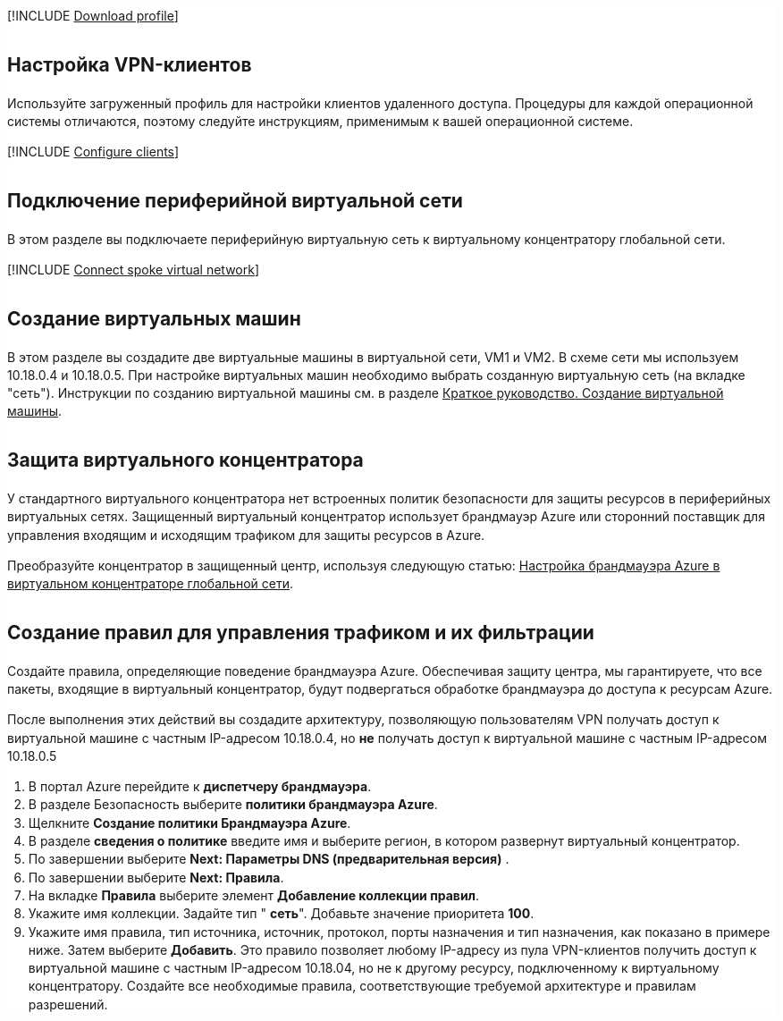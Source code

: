 [!INCLUDE [Download profile](../../includes/virtual-wan-p2s-download-profile-include.md)]

## <a name="configure-vpn-clients"></a><a name="clients"></a>Настройка VPN-клиентов

Используйте загруженный профиль для настройки клиентов удаленного доступа. Процедуры для каждой операционной системы отличаются, поэтому следуйте инструкциям, применимым к вашей операционной системе.

[!INCLUDE [Configure clients](../../includes/virtual-wan-p2s-configure-clients-include.md)]

## <a name="connect-the-spoke-vnet"></a><a name="connect-spoke"></a>Подключение периферийной виртуальной сети

В этом разделе вы подключаете периферийную виртуальную сеть к виртуальному концентратору глобальной сети.

[!INCLUDE [Connect spoke virtual network](../../includes/virtual-wan-connect-vnet-hub-include.md)]

## <a name="create-virtual-machines"></a><a name="create-vm"></a>Создание виртуальных машин

В этом разделе вы создадите две виртуальные машины в виртуальной сети, VM1 и VM2. В схеме сети мы используем 10.18.0.4 и 10.18.0.5. При настройке виртуальных машин необходимо выбрать созданную виртуальную сеть (на вкладке "сеть"). Инструкции по созданию виртуальной машины см. в разделе [Краткое руководство. Создание виртуальной машины](../virtual-machines/windows/quick-create-portal.md).

## <a name="secure-the-virtual-hub"></a><a name="secure"></a>Защита виртуального концентратора

У стандартного виртуального концентратора нет встроенных политик безопасности для защиты ресурсов в периферийных виртуальных сетях. Защищенный виртуальный концентратор использует брандмауэр Azure или сторонний поставщик для управления входящим и исходящим трафиком для защиты ресурсов в Azure.

Преобразуйте концентратор в защищенный центр, используя следующую статью: [Настройка брандмауэра Azure в виртуальном концентраторе глобальной сети](howto-firewall.md).

## <a name="create-rules-to-manage-and-filter-traffic"></a><a name= "create-rules"></a> Создание правил для управления трафиком и их фильтрации

Создайте правила, определяющие поведение брандмауэра Azure. Обеспечивая защиту центра, мы гарантируете, что все пакеты, входящие в виртуальный концентратор, будут подвергаться обработке брандмауэра до доступа к ресурсам Azure.

После выполнения этих действий вы создадите архитектуру, позволяющую пользователям VPN получать доступ к виртуальной машине с частным IP-адресом 10.18.0.4, но **не** получать доступ к виртуальной машине с частным IP-адресом 10.18.0.5

1. В портал Azure перейдите к **диспетчеру брандмауэра**.
1. В разделе Безопасность выберите **политики брандмауэра Azure**.
1. Щелкните **Создание политики Брандмауэра Azure**.
1. В разделе **сведения о политике** введите имя и выберите регион, в котором развернут виртуальный концентратор.
1. По завершении выберите **Next: Параметры DNS (предварительная версия)** .
1. По завершении выберите **Next: Правила**.
1. На вкладке **Правила** выберите элемент **Добавление коллекции правил**.
1. Укажите имя коллекции. Задайте тип " **сеть**". Добавьте значение приоритета **100**.
1. Укажите имя правила, тип источника, источник, протокол, порты назначения и тип назначения, как показано в примере ниже. Затем выберите **Добавить**. Это правило позволяет любому IP-адресу из пула VPN-клиентов получить доступ к виртуальной машине с частным IP-адресом 10.18.04, но не к другому ресурсу, подключенному к виртуальному концентратору. Создайте все необходимые правила, соответствующие требуемой архитектуре и правилам разрешений.
